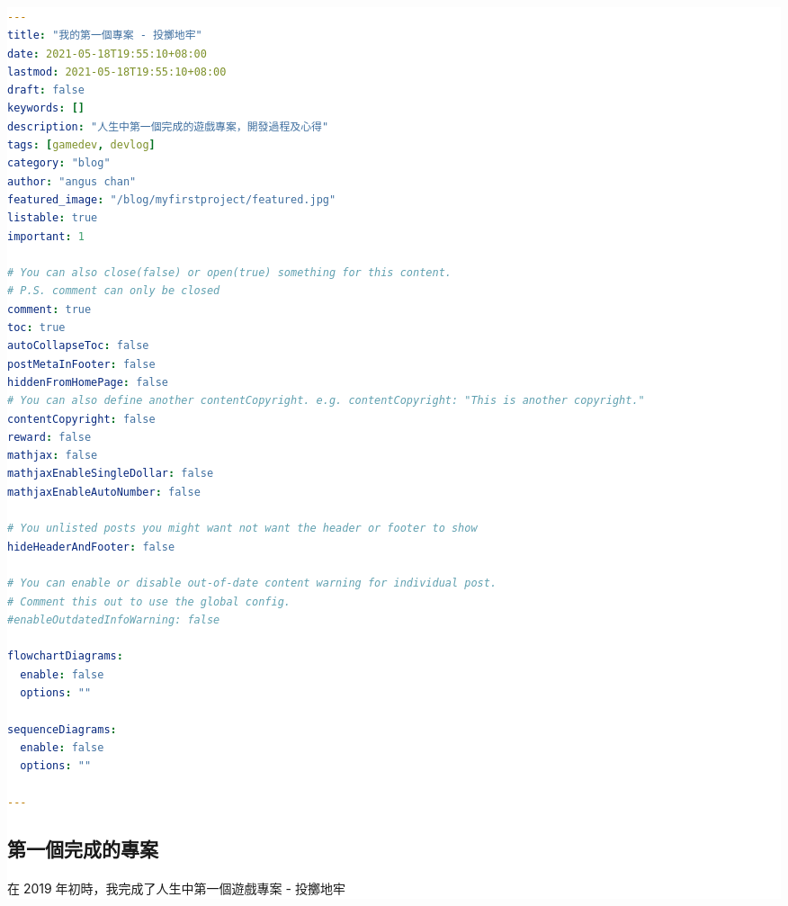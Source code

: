 ```yaml
---
title: "我的第一個專案 - 投擲地牢"
date: 2021-05-18T19:55:10+08:00
lastmod: 2021-05-18T19:55:10+08:00
draft: false
keywords: []
description: "人生中第一個完成的遊戲專案，開發過程及心得"
tags: [gamedev, devlog]
category: "blog"
author: "angus chan"
featured_image: "/blog/myfirstproject/featured.jpg"
listable: true
important: 1

# You can also close(false) or open(true) something for this content.
# P.S. comment can only be closed
comment: true
toc: true
autoCollapseToc: false
postMetaInFooter: false
hiddenFromHomePage: false
# You can also define another contentCopyright. e.g. contentCopyright: "This is another copyright."
contentCopyright: false
reward: false
mathjax: false
mathjaxEnableSingleDollar: false
mathjaxEnableAutoNumber: false

# You unlisted posts you might want not want the header or footer to show
hideHeaderAndFooter: false

# You can enable or disable out-of-date content warning for individual post.
# Comment this out to use the global config.
#enableOutdatedInfoWarning: false

flowchartDiagrams:
  enable: false
  options: ""

sequenceDiagrams: 
  enable: false
  options: ""

---
```



## 第一個完成的專案

在 2019 年初時，我完成了人生中第一個遊戲專案 - 投擲地牢
